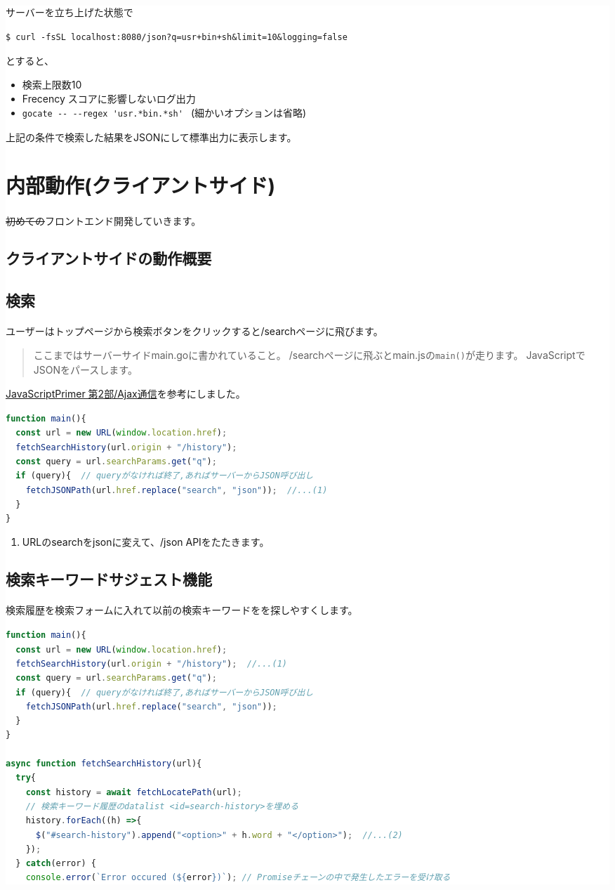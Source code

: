 
サーバーを立ち上げた状態で

```shell-session
$ curl -fsSL localhost:8080/json?q=usr+bin+sh&limit=10&logging=false
```

とすると、

* 検索上限数10
* Frecency スコアに影響しないログ出力
* `gocate -- --regex 'usr.*bin.*sh' `  (細かいオプションは省略)

上記の条件で検索した結果をJSONにして標準出力に表示します。


# 内部動作(クライアントサイド)
~~初めての~~フロントエンド開発していきます。

## クライアントサイドの動作概要


## 検索
ユーザーはトップページから検索ボタンをクリックすると/searchページに飛びます。
> ここまではサーバーサイドmain.goに書かれていること。
/searchページに飛ぶとmain.jsの`main()`が走ります。
JavaScriptでJSONをパースします。

[JavaScriptPrimer 第2部/Ajax通信](https://jsprimer.net/use-case/ajaxapp/)を参考にしました。


```javascript:main.js
function main(){
  const url = new URL(window.location.href);
  fetchSearchHistory(url.origin + "/history");
  const query = url.searchParams.get("q");
  if (query){  // queryがなければ終了,あればサーバーからJSON呼び出し
    fetchJSONPath(url.href.replace("search", "json"));  //...(1)
  }
}
```

1. URLのsearchをjsonに変えて、/json APIをたたきます。


## 検索キーワードサジェスト機能
検索履歴を検索フォームに入れて以前の検索キーワードをを探しやすくします。

```javascript:main.js
function main(){
  const url = new URL(window.location.href);
  fetchSearchHistory(url.origin + "/history");  //...(1)
  const query = url.searchParams.get("q");
  if (query){  // queryがなければ終了,あればサーバーからJSON呼び出し
    fetchJSONPath(url.href.replace("search", "json"));
  }
}

async function fetchSearchHistory(url){
  try{
    const history = await fetchLocatePath(url);
    // 検索キーワード履歴のdatalist <id=search-history>を埋める
    history.forEach((h) =>{
      $("#search-history").append("<option>" + h.word + "</option>");  //...(2)
    });
  } catch(error) {
    console.error(`Error occured (${error})`); // Promiseチェーンの中で発生したエラーを受け取る
```